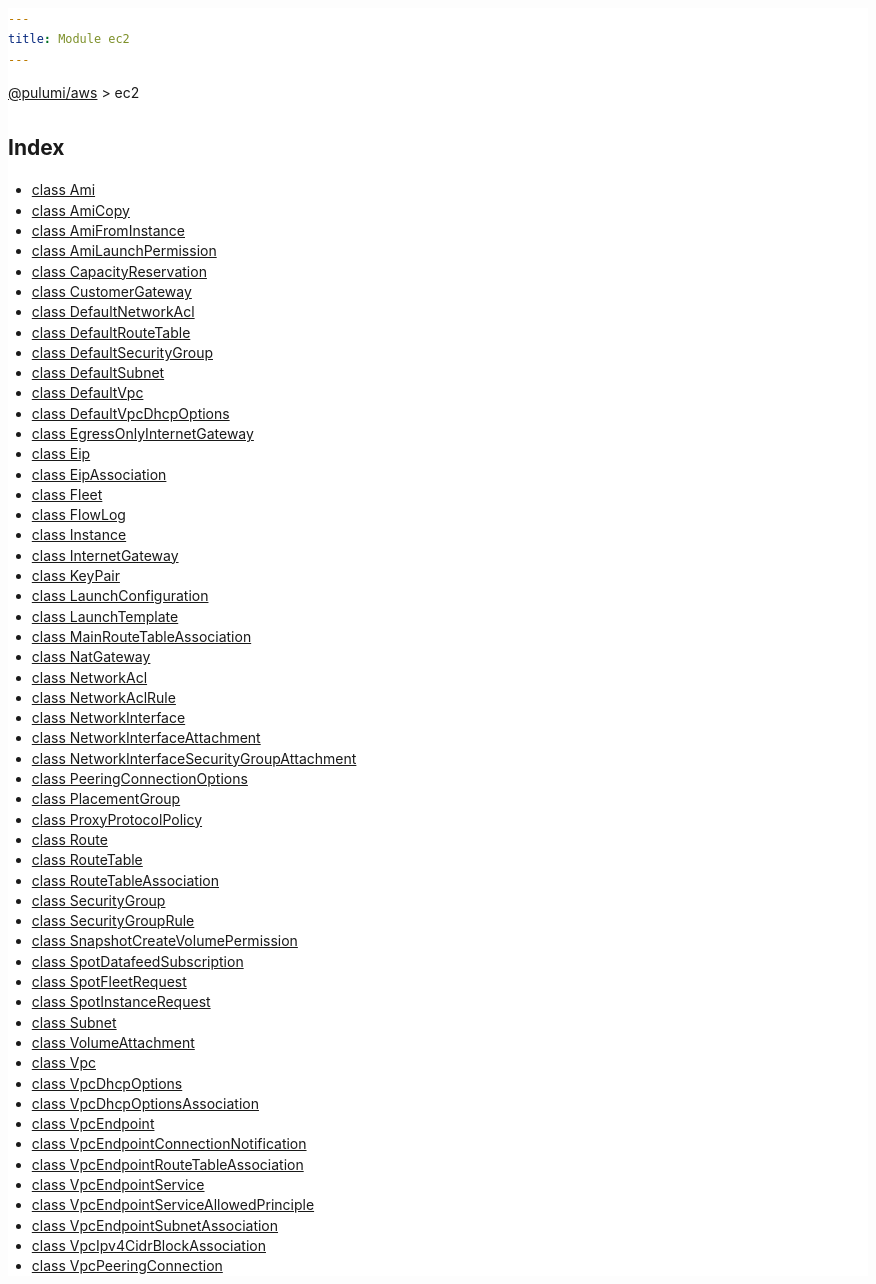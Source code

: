 ```yaml
---
title: Module ec2
---
```


<a href="../index.html">@pulumi/aws</a> &gt; ec2

<h2 class="pdoc-module-header">Index</h2>

* <a href="#Ami">class Ami</a>
* <a href="#AmiCopy">class AmiCopy</a>
* <a href="#AmiFromInstance">class AmiFromInstance</a>
* <a href="#AmiLaunchPermission">class AmiLaunchPermission</a>
* <a href="#CapacityReservation">class CapacityReservation</a>
* <a href="#CustomerGateway">class CustomerGateway</a>
* <a href="#DefaultNetworkAcl">class DefaultNetworkAcl</a>
* <a href="#DefaultRouteTable">class DefaultRouteTable</a>
* <a href="#DefaultSecurityGroup">class DefaultSecurityGroup</a>
* <a href="#DefaultSubnet">class DefaultSubnet</a>
* <a href="#DefaultVpc">class DefaultVpc</a>
* <a href="#DefaultVpcDhcpOptions">class DefaultVpcDhcpOptions</a>
* <a href="#EgressOnlyInternetGateway">class EgressOnlyInternetGateway</a>
* <a href="#Eip">class Eip</a>
* <a href="#EipAssociation">class EipAssociation</a>
* <a href="#Fleet">class Fleet</a>
* <a href="#FlowLog">class FlowLog</a>
* <a href="#Instance">class Instance</a>
* <a href="#InternetGateway">class InternetGateway</a>
* <a href="#KeyPair">class KeyPair</a>
* <a href="#LaunchConfiguration">class LaunchConfiguration</a>
* <a href="#LaunchTemplate">class LaunchTemplate</a>
* <a href="#MainRouteTableAssociation">class MainRouteTableAssociation</a>
* <a href="#NatGateway">class NatGateway</a>
* <a href="#NetworkAcl">class NetworkAcl</a>
* <a href="#NetworkAclRule">class NetworkAclRule</a>
* <a href="#NetworkInterface">class NetworkInterface</a>
* <a href="#NetworkInterfaceAttachment">class NetworkInterfaceAttachment</a>
* <a href="#NetworkInterfaceSecurityGroupAttachment">class NetworkInterfaceSecurityGroupAttachment</a>
* <a href="#PeeringConnectionOptions">class PeeringConnectionOptions</a>
* <a href="#PlacementGroup">class PlacementGroup</a>
* <a href="#ProxyProtocolPolicy">class ProxyProtocolPolicy</a>
* <a href="#Route">class Route</a>
* <a href="#RouteTable">class RouteTable</a>
* <a href="#RouteTableAssociation">class RouteTableAssociation</a>
* <a href="#SecurityGroup">class SecurityGroup</a>
* <a href="#SecurityGroupRule">class SecurityGroupRule</a>
* <a href="#SnapshotCreateVolumePermission">class SnapshotCreateVolumePermission</a>
* <a href="#SpotDatafeedSubscription">class SpotDatafeedSubscription</a>
* <a href="#SpotFleetRequest">class SpotFleetRequest</a>
* <a href="#SpotInstanceRequest">class SpotInstanceRequest</a>
* <a href="#Subnet">class Subnet</a>
* <a href="#VolumeAttachment">class VolumeAttachment</a>
* <a href="#Vpc">class Vpc</a>
* <a href="#VpcDhcpOptions">class VpcDhcpOptions</a>
* <a href="#VpcDhcpOptionsAssociation">class VpcDhcpOptionsAssociation</a>
* <a href="#VpcEndpoint">class VpcEndpoint</a>
* <a href="#VpcEndpointConnectionNotification">class VpcEndpointConnectionNotification</a>
* <a href="#VpcEndpointRouteTableAssociation">class VpcEndpointRouteTableAssociation</a>
* <a href="#VpcEndpointService">class VpcEndpointService</a>
* <a href="#VpcEndpointServiceAllowedPrinciple">class VpcEndpointServiceAllowedPrinciple</a>
* <a href="#VpcEndpointSubnetAssociation">class VpcEndpointSubnetAssociation</a>
* <a href="#VpcIpv4CidrBlockAssociation">class VpcIpv4CidrBlockAssociation</a>
* <a href="#VpcPeeringConnection">class VpcPeeringConnection</a>